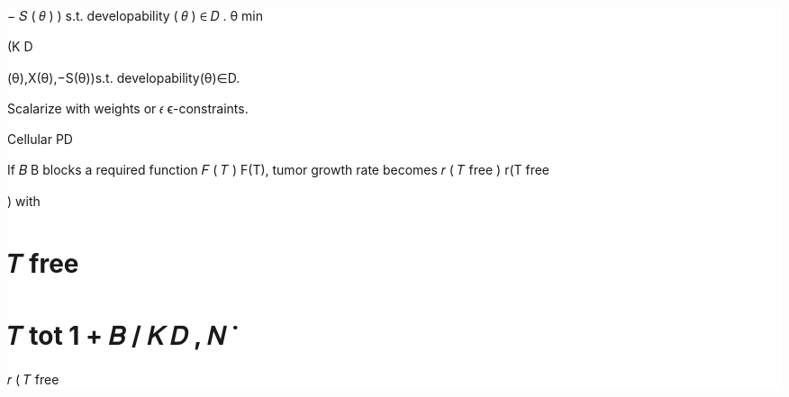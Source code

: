 −
𝑆
(
𝜃
)
)
s.t. developability
(
𝜃
)
∈
𝐷
.
θ
min
	​

(K
D
	​

(θ),X(θ),−S(θ))s.t. developability(θ)∈D.

Scalarize with weights or 
𝜖
ϵ-constraints.

Cellular PD

If 
𝐵
B blocks a required function 
𝐹
(
𝑇
)
F(T), tumor growth rate becomes 
𝑟
(
𝑇
free
)
r(T
free
	​

) with

𝑇
free
=
𝑇
tot
1
+
𝐵
/
𝐾
𝐷
,
𝑁
˙
=
𝑟
(
𝑇
free